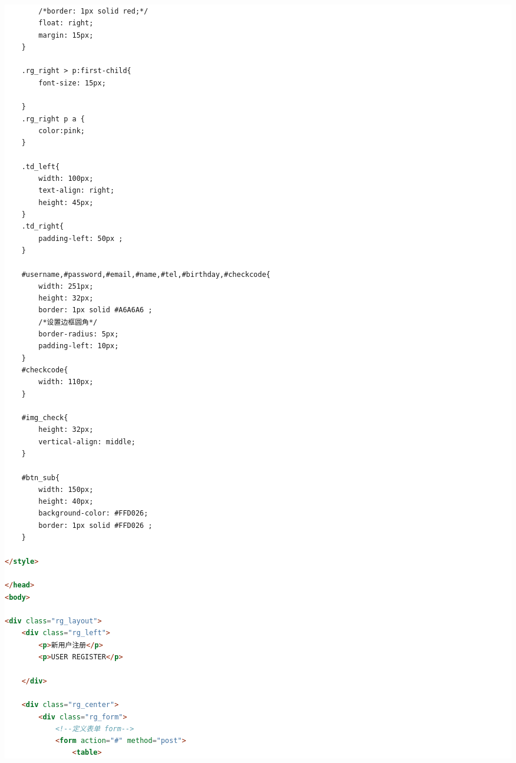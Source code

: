 ```html
        /*border: 1px solid red;*/
        float: right;
        margin: 15px;
    }

    .rg_right > p:first-child{
        font-size: 15px;

    }
    .rg_right p a {
        color:pink;
    }

    .td_left{
        width: 100px;
        text-align: right;
        height: 45px;
    }
    .td_right{
        padding-left: 50px ;
    }

    #username,#password,#email,#name,#tel,#birthday,#checkcode{
        width: 251px;
        height: 32px;
        border: 1px solid #A6A6A6 ;
        /*设置边框圆角*/
        border-radius: 5px;
        padding-left: 10px;
    }
    #checkcode{
        width: 110px;
    }

    #img_check{
        height: 32px;
        vertical-align: middle;
    }

    #btn_sub{
        width: 150px;
        height: 40px;
        background-color: #FFD026;
        border: 1px solid #FFD026 ;
    }

</style>

</head>
<body>

<div class="rg_layout">
    <div class="rg_left">
        <p>新用户注册</p>
        <p>USER REGISTER</p>

    </div>

    <div class="rg_center">
        <div class="rg_form">
            <!--定义表单 form-->
            <form action="#" method="post">
                <table>
```